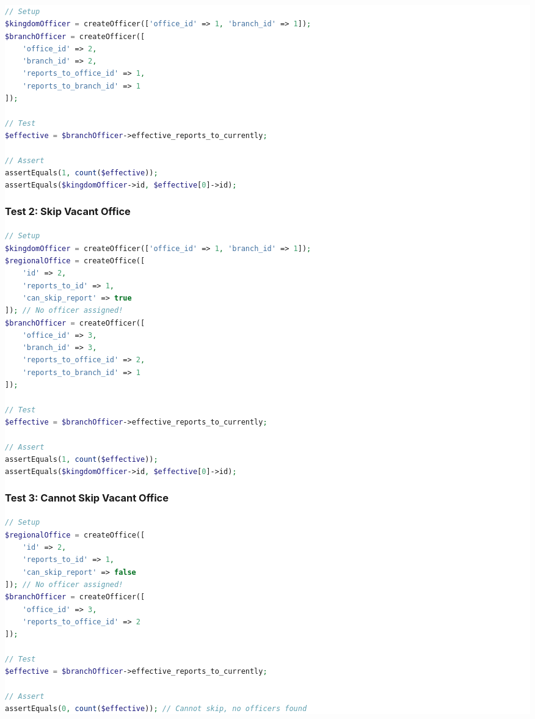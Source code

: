 ```php
// Setup
$kingdomOfficer = createOfficer(['office_id' => 1, 'branch_id' => 1]);
$branchOfficer = createOfficer([
    'office_id' => 2, 
    'branch_id' => 2,
    'reports_to_office_id' => 1,
    'reports_to_branch_id' => 1
]);

// Test
$effective = $branchOfficer->effective_reports_to_currently;

// Assert
assertEquals(1, count($effective));
assertEquals($kingdomOfficer->id, $effective[0]->id);
```

### Test 2: Skip Vacant Office

```php
// Setup
$kingdomOfficer = createOfficer(['office_id' => 1, 'branch_id' => 1]);
$regionalOffice = createOffice([
    'id' => 2,
    'reports_to_id' => 1,
    'can_skip_report' => true
]); // No officer assigned!
$branchOfficer = createOfficer([
    'office_id' => 3,
    'branch_id' => 3,
    'reports_to_office_id' => 2,
    'reports_to_branch_id' => 1
]);

// Test
$effective = $branchOfficer->effective_reports_to_currently;

// Assert
assertEquals(1, count($effective));
assertEquals($kingdomOfficer->id, $effective[0]->id);
```

### Test 3: Cannot Skip Vacant Office

```php
// Setup
$regionalOffice = createOffice([
    'id' => 2,
    'reports_to_id' => 1,
    'can_skip_report' => false
]); // No officer assigned!
$branchOfficer = createOfficer([
    'office_id' => 3,
    'reports_to_office_id' => 2
]);

// Test
$effective = $branchOfficer->effective_reports_to_currently;

// Assert
assertEquals(0, count($effective)); // Cannot skip, no officers found
```
